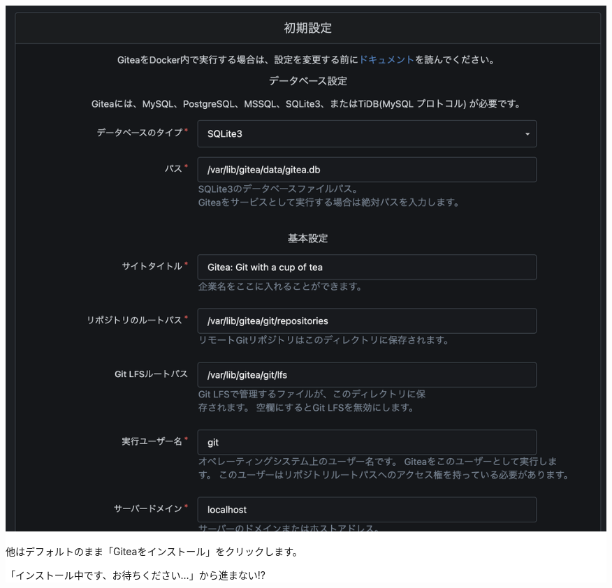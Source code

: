 ![image7.png](/images/32552af85647cb/image1.png)

他はデフォルトのまま「Giteaをインストール」をクリックします。

「インストール中です、お待ちください…」から進まない!?
